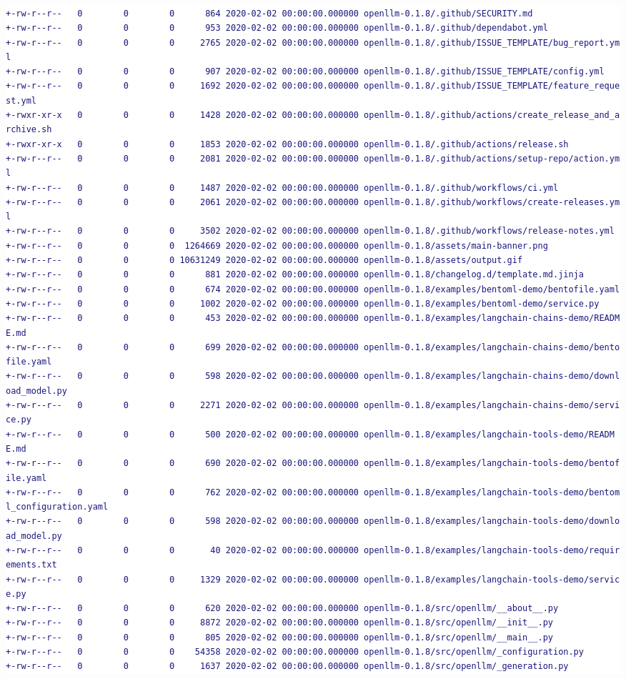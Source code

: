 ```diff
+-rw-r--r--   0        0        0      864 2020-02-02 00:00:00.000000 openllm-0.1.8/.github/SECURITY.md
+-rw-r--r--   0        0        0      953 2020-02-02 00:00:00.000000 openllm-0.1.8/.github/dependabot.yml
+-rw-r--r--   0        0        0     2765 2020-02-02 00:00:00.000000 openllm-0.1.8/.github/ISSUE_TEMPLATE/bug_report.yml
+-rw-r--r--   0        0        0      907 2020-02-02 00:00:00.000000 openllm-0.1.8/.github/ISSUE_TEMPLATE/config.yml
+-rw-r--r--   0        0        0     1692 2020-02-02 00:00:00.000000 openllm-0.1.8/.github/ISSUE_TEMPLATE/feature_request.yml
+-rwxr-xr-x   0        0        0     1428 2020-02-02 00:00:00.000000 openllm-0.1.8/.github/actions/create_release_and_archive.sh
+-rwxr-xr-x   0        0        0     1853 2020-02-02 00:00:00.000000 openllm-0.1.8/.github/actions/release.sh
+-rw-r--r--   0        0        0     2081 2020-02-02 00:00:00.000000 openllm-0.1.8/.github/actions/setup-repo/action.yml
+-rw-r--r--   0        0        0     1487 2020-02-02 00:00:00.000000 openllm-0.1.8/.github/workflows/ci.yml
+-rw-r--r--   0        0        0     2061 2020-02-02 00:00:00.000000 openllm-0.1.8/.github/workflows/create-releases.yml
+-rw-r--r--   0        0        0     3502 2020-02-02 00:00:00.000000 openllm-0.1.8/.github/workflows/release-notes.yml
+-rw-r--r--   0        0        0  1264669 2020-02-02 00:00:00.000000 openllm-0.1.8/assets/main-banner.png
+-rw-r--r--   0        0        0 10631249 2020-02-02 00:00:00.000000 openllm-0.1.8/assets/output.gif
+-rw-r--r--   0        0        0      881 2020-02-02 00:00:00.000000 openllm-0.1.8/changelog.d/template.md.jinja
+-rw-r--r--   0        0        0      674 2020-02-02 00:00:00.000000 openllm-0.1.8/examples/bentoml-demo/bentofile.yaml
+-rw-r--r--   0        0        0     1002 2020-02-02 00:00:00.000000 openllm-0.1.8/examples/bentoml-demo/service.py
+-rw-r--r--   0        0        0      453 2020-02-02 00:00:00.000000 openllm-0.1.8/examples/langchain-chains-demo/README.md
+-rw-r--r--   0        0        0      699 2020-02-02 00:00:00.000000 openllm-0.1.8/examples/langchain-chains-demo/bentofile.yaml
+-rw-r--r--   0        0        0      598 2020-02-02 00:00:00.000000 openllm-0.1.8/examples/langchain-chains-demo/download_model.py
+-rw-r--r--   0        0        0     2271 2020-02-02 00:00:00.000000 openllm-0.1.8/examples/langchain-chains-demo/service.py
+-rw-r--r--   0        0        0      500 2020-02-02 00:00:00.000000 openllm-0.1.8/examples/langchain-tools-demo/README.md
+-rw-r--r--   0        0        0      690 2020-02-02 00:00:00.000000 openllm-0.1.8/examples/langchain-tools-demo/bentofile.yaml
+-rw-r--r--   0        0        0      762 2020-02-02 00:00:00.000000 openllm-0.1.8/examples/langchain-tools-demo/bentoml_configuration.yaml
+-rw-r--r--   0        0        0      598 2020-02-02 00:00:00.000000 openllm-0.1.8/examples/langchain-tools-demo/download_model.py
+-rw-r--r--   0        0        0       40 2020-02-02 00:00:00.000000 openllm-0.1.8/examples/langchain-tools-demo/requirements.txt
+-rw-r--r--   0        0        0     1329 2020-02-02 00:00:00.000000 openllm-0.1.8/examples/langchain-tools-demo/service.py
+-rw-r--r--   0        0        0      620 2020-02-02 00:00:00.000000 openllm-0.1.8/src/openllm/__about__.py
+-rw-r--r--   0        0        0     8872 2020-02-02 00:00:00.000000 openllm-0.1.8/src/openllm/__init__.py
+-rw-r--r--   0        0        0      805 2020-02-02 00:00:00.000000 openllm-0.1.8/src/openllm/__main__.py
+-rw-r--r--   0        0        0    54358 2020-02-02 00:00:00.000000 openllm-0.1.8/src/openllm/_configuration.py
+-rw-r--r--   0        0        0     1637 2020-02-02 00:00:00.000000 openllm-0.1.8/src/openllm/_generation.py
```